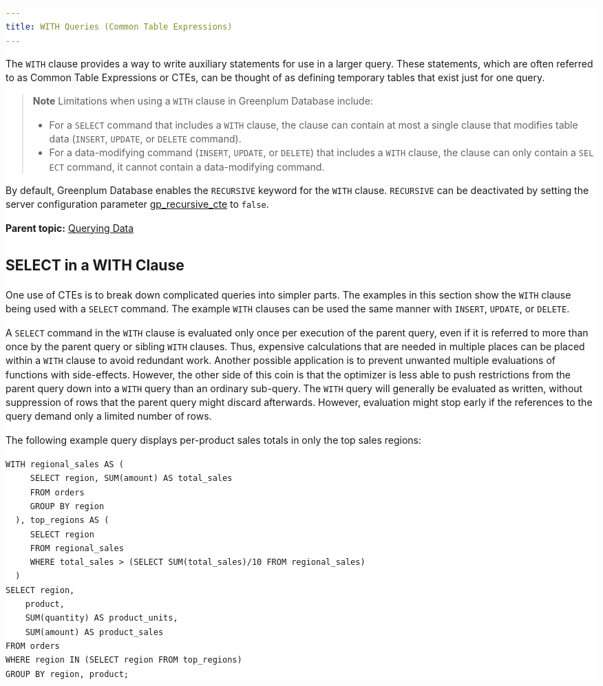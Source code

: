 ```yaml
---
title: WITH Queries (Common Table Expressions) 
---
```


The `WITH` clause provides a way to write auxiliary statements for use in a larger query. These statements, which are often referred to as Common Table Expressions or CTEs, can be thought of as defining temporary tables that exist just for one query.

> **Note** Limitations when using a `WITH` clause in Greenplum Database include:
> 
> -   For a `SELECT` command that includes a `WITH` clause, the clause can contain at most a single clause that modifies table data \(`INSERT`, `UPDATE`, or `DELETE` command\).
> -   For a data-modifying command \(`INSERT`, `UPDATE`, or `DELETE`\) that includes a `WITH` clause, the clause can only contain a `SELECT` command, it cannot contain a data-modifying command.
 
By default, Greenplum Database enables the `RECURSIVE` keyword for the `WITH` clause. `RECURSIVE` can be deactivated by setting the server configuration parameter [gp\_recursive\_cte](../../../ref_guide/config_params/guc-list.html) to `false`.

**Parent topic:** [Querying Data](../../query/topics/query.html)

## <a id="topic_xyn_dgh_5gb"></a>SELECT in a WITH Clause 

One use of CTEs is to break down complicated queries into simpler parts. The examples in this section show the `WITH` clause being used with a `SELECT` command. The example `WITH` clauses can be used the same manner with `INSERT`, `UPDATE`, or `DELETE`.

A `SELECT` command in the `WITH` clause is evaluated only once per execution of the parent query, even if it is referred to more than once by the parent query or sibling `WITH` clauses. Thus, expensive calculations that are needed in multiple places can be placed within a `WITH` clause to avoid redundant work. Another possible application is to prevent unwanted multiple evaluations of functions with side-effects. However, the other side of this coin is that the optimizer is less able to push restrictions from the parent query down into a `WITH` query than an ordinary sub-query. The `WITH` query will generally be evaluated as written, without suppression of rows that the parent query might discard afterwards. However, evaluation might stop early if the references to the query demand only a limited number of rows.

The following example query displays per-product sales totals in only the top sales regions:

```
WITH regional_sales AS (
     SELECT region, SUM(amount) AS total_sales
     FROM orders
     GROUP BY region
  ), top_regions AS (
     SELECT region
     FROM regional_sales
     WHERE total_sales > (SELECT SUM(total_sales)/10 FROM regional_sales)
  )
SELECT region,
    product,
    SUM(quantity) AS product_units,
    SUM(amount) AS product_sales
FROM orders
WHERE region IN (SELECT region FROM top_regions)
GROUP BY region, product;

```
